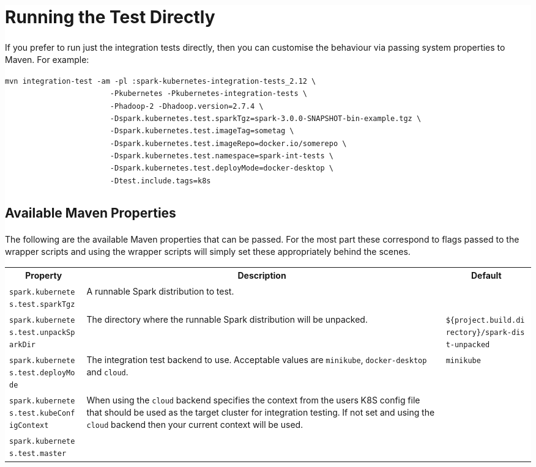 # Running the Test Directly

If you prefer to run just the integration tests directly, then you can customise the behaviour via passing system 
properties to Maven.  For example:

    mvn integration-test -am -pl :spark-kubernetes-integration-tests_2.12 \
                            -Pkubernetes -Pkubernetes-integration-tests \
                            -Phadoop-2 -Dhadoop.version=2.7.4 \
                            -Dspark.kubernetes.test.sparkTgz=spark-3.0.0-SNAPSHOT-bin-example.tgz \
                            -Dspark.kubernetes.test.imageTag=sometag \
                            -Dspark.kubernetes.test.imageRepo=docker.io/somerepo \
                            -Dspark.kubernetes.test.namespace=spark-int-tests \
                            -Dspark.kubernetes.test.deployMode=docker-desktop \
                            -Dtest.include.tags=k8s
                            
                            
## Available Maven Properties

The following are the available Maven properties that can be passed.  For the most part these correspond to flags passed 
to the wrapper scripts and using the wrapper scripts will simply set these appropriately behind the scenes.

<table>
  <tr>
    <th>Property</th>
    <th>Description</th>
    <th>Default</th>
  </tr>
  <tr>
    <td><code>spark.kubernetes.test.sparkTgz</code></td>
    <td>
      A runnable Spark distribution to test.
    </td>
    <td></td>
  </tr>
  <tr>
    <td><code>spark.kubernetes.test.unpackSparkDir</code></td>
    <td>
      The directory where the runnable Spark distribution will be unpacked.
    </td>
    <td><code>${project.build.directory}/spark-dist-unpacked</code></td>
  </tr>
  <tr>
    <td><code>spark.kubernetes.test.deployMode</code></td>
    <td>
      The integration test backend to use.  Acceptable values are <code>minikube</code>, 
      <code>docker-desktop</code> and <code>cloud</code>.
    <td><code>minikube</code></td>
  </tr>
  <tr>
    <td><code>spark.kubernetes.test.kubeConfigContext</code></td>
    <td>
      When using the <code>cloud</code> backend specifies the context from the users K8S config file that should be used
      as the target cluster for integration testing.  If not set and using the <code>cloud</code> backend then your 
      current context will be used.
    </td>
    <td></td>
  </tr>
  <tr>
    <td><code>spark.kubernetes.test.master</code></td>